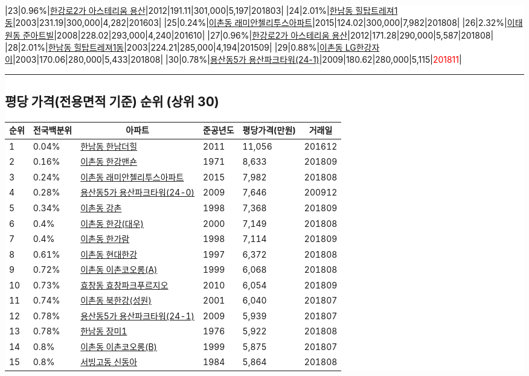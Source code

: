 |23|0.96%|[한강로2가 아스테리움 용산](https://search.naver.com/search.naver?query=%EC%84%9C%EC%9A%B8%ED%8A%B9%EB%B3%84%EC%8B%9C+%EC%9A%A9%EC%82%B0%EA%B5%AC+%ED%95%9C%EA%B0%95%EB%A1%9C2%EA%B0%80+%EC%95%84%EC%8A%A4%ED%85%8C%EB%A6%AC%EC%9B%80+%EC%9A%A9%EC%82%B0)|2012|191.11|301,000|5,197|201803|
|24|2.01%|[한남동 힐탑트레져1동](https://search.naver.com/search.naver?query=%EC%84%9C%EC%9A%B8%ED%8A%B9%EB%B3%84%EC%8B%9C+%EC%9A%A9%EC%82%B0%EA%B5%AC+%ED%95%9C%EB%82%A8%EB%8F%99+%ED%9E%90%ED%83%91%ED%8A%B8%EB%A0%88%EC%A0%B81%EB%8F%99)|2003|231.19|300,000|4,282|201603|
|25|0.24%|[이촌동 래미안첼리투스아파트](https://search.naver.com/search.naver?query=%EC%84%9C%EC%9A%B8%ED%8A%B9%EB%B3%84%EC%8B%9C+%EC%9A%A9%EC%82%B0%EA%B5%AC+%EC%9D%B4%EC%B4%8C%EB%8F%99+%EB%9E%98%EB%AF%B8%EC%95%88%EC%B2%BC%EB%A6%AC%ED%88%AC%EC%8A%A4%EC%95%84%ED%8C%8C%ED%8A%B8)|2015|124.02|300,000|7,982|201808|
|26|2.32%|[이태원동 준아트빌](https://search.naver.com/search.naver?query=%EC%84%9C%EC%9A%B8%ED%8A%B9%EB%B3%84%EC%8B%9C+%EC%9A%A9%EC%82%B0%EA%B5%AC+%EC%9D%B4%ED%83%9C%EC%9B%90%EB%8F%99+%EC%A4%80%EC%95%84%ED%8A%B8%EB%B9%8C)|2008|228.02|293,000|4,240|201610|
|27|0.96%|[한강로2가 아스테리움 용산](https://search.naver.com/search.naver?query=%EC%84%9C%EC%9A%B8%ED%8A%B9%EB%B3%84%EC%8B%9C+%EC%9A%A9%EC%82%B0%EA%B5%AC+%ED%95%9C%EA%B0%95%EB%A1%9C2%EA%B0%80+%EC%95%84%EC%8A%A4%ED%85%8C%EB%A6%AC%EC%9B%80+%EC%9A%A9%EC%82%B0)|2012|171.28|290,000|5,587|201808|
|28|2.01%|[한남동 힐탑트레져1동](https://search.naver.com/search.naver?query=%EC%84%9C%EC%9A%B8%ED%8A%B9%EB%B3%84%EC%8B%9C+%EC%9A%A9%EC%82%B0%EA%B5%AC+%ED%95%9C%EB%82%A8%EB%8F%99+%ED%9E%90%ED%83%91%ED%8A%B8%EB%A0%88%EC%A0%B81%EB%8F%99)|2003|224.21|285,000|4,194|201509|
|29|0.88%|[이촌동 LG한강자이](https://search.naver.com/search.naver?query=%EC%84%9C%EC%9A%B8%ED%8A%B9%EB%B3%84%EC%8B%9C+%EC%9A%A9%EC%82%B0%EA%B5%AC+%EC%9D%B4%EC%B4%8C%EB%8F%99+LG%ED%95%9C%EA%B0%95%EC%9E%90%EC%9D%B4)|2003|170.06|280,000|5,433|201808|
|30|0.78%|[용산동5가 용산파크타워(24-1)](https://search.naver.com/search.naver?query=%EC%84%9C%EC%9A%B8%ED%8A%B9%EB%B3%84%EC%8B%9C+%EC%9A%A9%EC%82%B0%EA%B5%AC+%EC%9A%A9%EC%82%B0%EB%8F%995%EA%B0%80+%EC%9A%A9%EC%82%B0%ED%8C%8C%ED%81%AC%ED%83%80%EC%9B%8C%2824-1%29)|2009|180.62|280,000|5,115|<span style="color:red">201811</span>|


---

## 평당 가격(전용면적 기준) 순위 (상위 30)


|순위|전국백분위|아파트|준공년도|평당가격(만원)|거래일|
|---|---|---|---|---|---|
|1|0.04%|[한남동 한남더힐](https://search.naver.com/search.naver?query=%EC%84%9C%EC%9A%B8%ED%8A%B9%EB%B3%84%EC%8B%9C+%EC%9A%A9%EC%82%B0%EA%B5%AC+%ED%95%9C%EB%82%A8%EB%8F%99+%ED%95%9C%EB%82%A8%EB%8D%94%ED%9E%90)|2011|11,056|201612|
|2|0.16%|[이촌동 한강맨숀](https://search.naver.com/search.naver?query=%EC%84%9C%EC%9A%B8%ED%8A%B9%EB%B3%84%EC%8B%9C+%EC%9A%A9%EC%82%B0%EA%B5%AC+%EC%9D%B4%EC%B4%8C%EB%8F%99+%ED%95%9C%EA%B0%95%EB%A7%A8%EC%88%80)|1971|8,633|201809|
|3|0.24%|[이촌동 래미안첼리투스아파트](https://search.naver.com/search.naver?query=%EC%84%9C%EC%9A%B8%ED%8A%B9%EB%B3%84%EC%8B%9C+%EC%9A%A9%EC%82%B0%EA%B5%AC+%EC%9D%B4%EC%B4%8C%EB%8F%99+%EB%9E%98%EB%AF%B8%EC%95%88%EC%B2%BC%EB%A6%AC%ED%88%AC%EC%8A%A4%EC%95%84%ED%8C%8C%ED%8A%B8)|2015|7,982|201808|
|4|0.28%|[용산동5가 용산파크타워(24-0)](https://search.naver.com/search.naver?query=%EC%84%9C%EC%9A%B8%ED%8A%B9%EB%B3%84%EC%8B%9C+%EC%9A%A9%EC%82%B0%EA%B5%AC+%EC%9A%A9%EC%82%B0%EB%8F%995%EA%B0%80+%EC%9A%A9%EC%82%B0%ED%8C%8C%ED%81%AC%ED%83%80%EC%9B%8C%2824-0%29)|2009|7,646|200912|
|5|0.34%|[이촌동 강촌](https://search.naver.com/search.naver?query=%EC%84%9C%EC%9A%B8%ED%8A%B9%EB%B3%84%EC%8B%9C+%EC%9A%A9%EC%82%B0%EA%B5%AC+%EC%9D%B4%EC%B4%8C%EB%8F%99+%EA%B0%95%EC%B4%8C)|1998|7,368|201809|
|6|0.4%|[이촌동 한강(대우)](https://search.naver.com/search.naver?query=%EC%84%9C%EC%9A%B8%ED%8A%B9%EB%B3%84%EC%8B%9C+%EC%9A%A9%EC%82%B0%EA%B5%AC+%EC%9D%B4%EC%B4%8C%EB%8F%99+%ED%95%9C%EA%B0%95%28%EB%8C%80%EC%9A%B0%29)|2000|7,149|201808|
|7|0.4%|[이촌동 한가람](https://search.naver.com/search.naver?query=%EC%84%9C%EC%9A%B8%ED%8A%B9%EB%B3%84%EC%8B%9C+%EC%9A%A9%EC%82%B0%EA%B5%AC+%EC%9D%B4%EC%B4%8C%EB%8F%99+%ED%95%9C%EA%B0%80%EB%9E%8C)|1998|7,114|201809|
|8|0.61%|[이촌동 현대한강](https://search.naver.com/search.naver?query=%EC%84%9C%EC%9A%B8%ED%8A%B9%EB%B3%84%EC%8B%9C+%EC%9A%A9%EC%82%B0%EA%B5%AC+%EC%9D%B4%EC%B4%8C%EB%8F%99+%ED%98%84%EB%8C%80%ED%95%9C%EA%B0%95)|1997|6,372|201808|
|9|0.72%|[이촌동 이촌코오롱(A)](https://search.naver.com/search.naver?query=%EC%84%9C%EC%9A%B8%ED%8A%B9%EB%B3%84%EC%8B%9C+%EC%9A%A9%EC%82%B0%EA%B5%AC+%EC%9D%B4%EC%B4%8C%EB%8F%99+%EC%9D%B4%EC%B4%8C%EC%BD%94%EC%98%A4%EB%A1%B1%28A%29)|1999|6,068|201808|
|10|0.73%|[효창동 효창파크푸르지오](https://search.naver.com/search.naver?query=%EC%84%9C%EC%9A%B8%ED%8A%B9%EB%B3%84%EC%8B%9C+%EC%9A%A9%EC%82%B0%EA%B5%AC+%ED%9A%A8%EC%B0%BD%EB%8F%99+%ED%9A%A8%EC%B0%BD%ED%8C%8C%ED%81%AC%ED%91%B8%EB%A5%B4%EC%A7%80%EC%98%A4)|2010|6,054|201809|
|11|0.74%|[이촌동 북한강(성원)](https://search.naver.com/search.naver?query=%EC%84%9C%EC%9A%B8%ED%8A%B9%EB%B3%84%EC%8B%9C+%EC%9A%A9%EC%82%B0%EA%B5%AC+%EC%9D%B4%EC%B4%8C%EB%8F%99+%EB%B6%81%ED%95%9C%EA%B0%95%28%EC%84%B1%EC%9B%90%29)|2001|6,040|201807|
|12|0.78%|[용산동5가 용산파크타워(24-1)](https://search.naver.com/search.naver?query=%EC%84%9C%EC%9A%B8%ED%8A%B9%EB%B3%84%EC%8B%9C+%EC%9A%A9%EC%82%B0%EA%B5%AC+%EC%9A%A9%EC%82%B0%EB%8F%995%EA%B0%80+%EC%9A%A9%EC%82%B0%ED%8C%8C%ED%81%AC%ED%83%80%EC%9B%8C%2824-1%29)|2009|5,939|201807|
|13|0.78%|[한남동 장미1](https://search.naver.com/search.naver?query=%EC%84%9C%EC%9A%B8%ED%8A%B9%EB%B3%84%EC%8B%9C+%EC%9A%A9%EC%82%B0%EA%B5%AC+%ED%95%9C%EB%82%A8%EB%8F%99+%EC%9E%A5%EB%AF%B81)|1976|5,922|201808|
|14|0.8%|[이촌동 이촌코오롱(B)](https://search.naver.com/search.naver?query=%EC%84%9C%EC%9A%B8%ED%8A%B9%EB%B3%84%EC%8B%9C+%EC%9A%A9%EC%82%B0%EA%B5%AC+%EC%9D%B4%EC%B4%8C%EB%8F%99+%EC%9D%B4%EC%B4%8C%EC%BD%94%EC%98%A4%EB%A1%B1%28B%29)|1999|5,875|201807|
|15|0.8%|[서빙고동 신동아](https://search.naver.com/search.naver?query=%EC%84%9C%EC%9A%B8%ED%8A%B9%EB%B3%84%EC%8B%9C+%EC%9A%A9%EC%82%B0%EA%B5%AC+%EC%84%9C%EB%B9%99%EA%B3%A0%EB%8F%99+%EC%8B%A0%EB%8F%99%EC%95%84)|1984|5,864|201808|